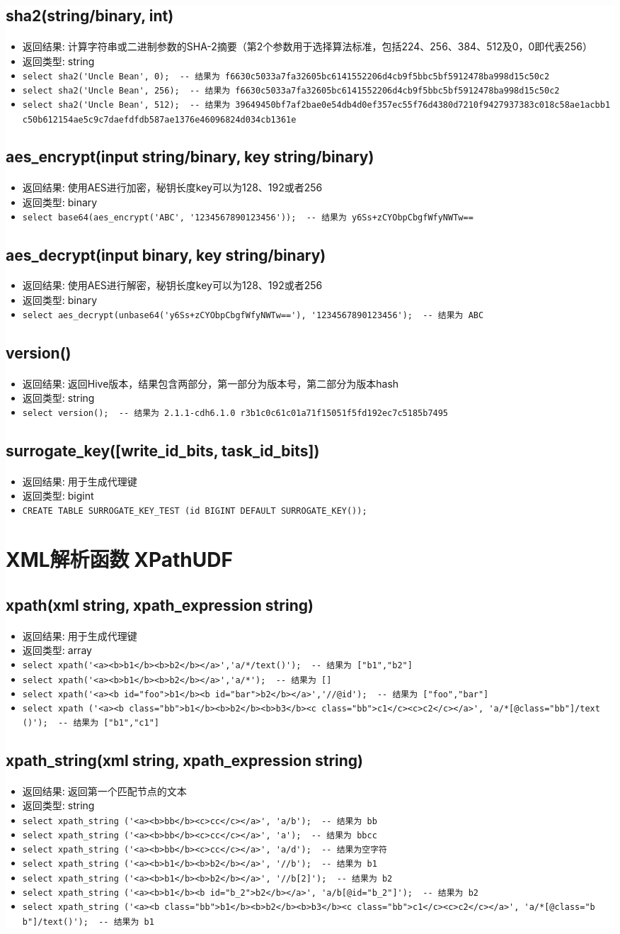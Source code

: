## sha2(string/binary, int)
* 返回结果: 计算字符串或二进制参数的SHA-2摘要（第2个参数用于选择算法标准，包括224、256、384、512及0，0即代表256）
* 返回类型: string
* ```select sha2('Uncle Bean', 0);  -- 结果为 f6630c5033a7fa32605bc6141552206d4cb9f5bbc5bf5912478ba998d15c50c2```
* ```select sha2('Uncle Bean', 256);  -- 结果为 f6630c5033a7fa32605bc6141552206d4cb9f5bbc5bf5912478ba998d15c50c2```
* ```select sha2('Uncle Bean', 512);  -- 结果为 39649450bf7af2bae0e54db4d0ef357ec55f76d4380d7210f9427937383c018c58ae1acbb1c50b612154ae5c9c7daefdfdb587ae1376e46096824d034cb1361e```

## aes_encrypt(input string/binary, key string/binary)
* 返回结果: 使用AES进行加密，秘钥长度key可以为128、192或者256
* 返回类型: binary
* ```select base64(aes_encrypt('ABC', '1234567890123456'));  -- 结果为 y6Ss+zCYObpCbgfWfyNWTw==```

## aes_decrypt(input binary, key string/binary)
* 返回结果: 使用AES进行解密，秘钥长度key可以为128、192或者256
* 返回类型: binary
* ```select aes_decrypt(unbase64('y6Ss+zCYObpCbgfWfyNWTw=='), '1234567890123456');  -- 结果为 ABC```

## version()
* 返回结果: 返回Hive版本，结果包含两部分，第一部分为版本号，第二部分为版本hash
* 返回类型: string
* ```select version();  -- 结果为 2.1.1-cdh6.1.0 r3b1c0c61c01a71f15051f5fd192ec7c5185b7495```

## surrogate_key([write_id_bits, task_id_bits])
* 返回结果: 用于生成代理键
* 返回类型: bigint
* ```CREATE TABLE SURROGATE_KEY_TEST (id BIGINT DEFAULT SURROGATE_KEY());```

# XML解析函数 XPathUDF

## xpath(xml string, xpath_expression string)
* 返回结果: 用于生成代理键
* 返回类型: array
* ```select xpath('<a><b>b1</b><b>b2</b></a>','a/*/text()');  -- 结果为 ["b1","b2"]```
* ```select xpath('<a><b>b1</b><b>b2</b></a>','a/*');  -- 结果为 []```
* ```select xpath('<a><b id="foo">b1</b><b id="bar">b2</b></a>','//@id');  -- 结果为 ["foo","bar"]```
* ```select xpath ('<a><b class="bb">b1</b><b>b2</b><b>b3</b><c class="bb">c1</c><c>c2</c></a>', 'a/*[@class="bb"]/text()');  -- 结果为 ["b1","c1"]```

## xpath_string(xml string, xpath_expression string)
* 返回结果: 返回第一个匹配节点的文本
* 返回类型: string
* ```select xpath_string ('<a><b>bb</b><c>cc</c></a>', 'a/b');  -- 结果为 bb```
* ```select xpath_string ('<a><b>bb</b><c>cc</c></a>', 'a');  -- 结果为 bbcc```
* ```select xpath_string ('<a><b>bb</b><c>cc</c></a>', 'a/d');  -- 结果为空字符```
* ```select xpath_string ('<a><b>b1</b><b>b2</b></a>', '//b');  -- 结果为 b1```
* ```select xpath_string ('<a><b>b1</b><b>b2</b></a>', '//b[2]');  -- 结果为 b2```
* ```select xpath_string ('<a><b>b1</b><b id="b_2">b2</b></a>', 'a/b[@id="b_2"]');  -- 结果为 b2```
* ```select xpath_string ('<a><b class="bb">b1</b><b>b2</b><b>b3</b><c class="bb">c1</c><c>c2</c></a>', 'a/*[@class="bb"]/text()');  -- 结果为 b1```
